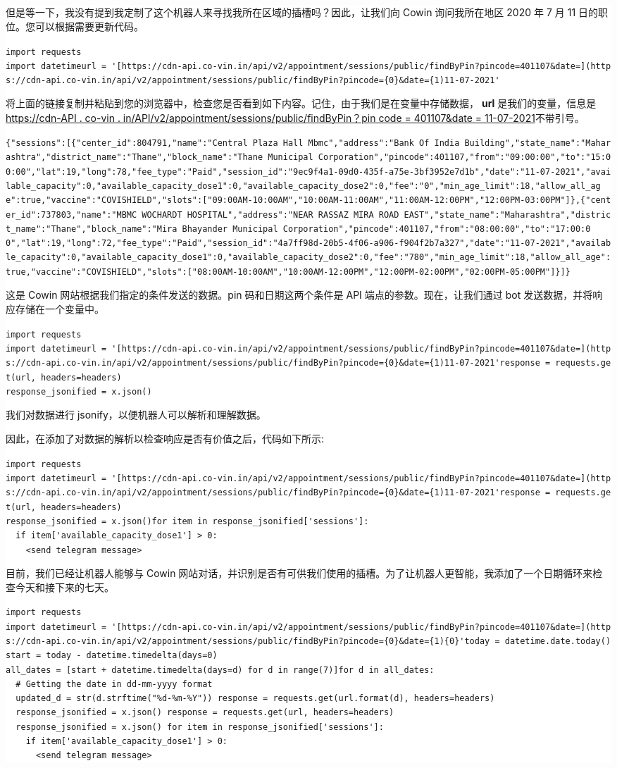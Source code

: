 但是等一下，我没有提到我定制了这个机器人来寻找我所在区域的插槽吗？因此，让我们向 Cowin 询问我所在地区 2020 年 7 月 11 日的职位。您可以根据需要更新代码。

```
import requests 
import datetimeurl = '[https://cdn-api.co-vin.in/api/v2/appointment/sessions/public/findByPin?pincode=401107&date=](https://cdn-api.co-vin.in/api/v2/appointment/sessions/public/findByPin?pincode={0}&date={1)11-07-2021'
```

将上面的链接复制并粘贴到您的浏览器中，检查您是否看到如下内容。记住，由于我们是在变量中存储数据， **url** 是我们的变量，信息是[https://cdn-API . co-vin . in/API/v2/appointment/sessions/public/findByPin？pin code = 401107&date = 11-07-2021](https://cdn-api.co-vin.in/api/v2/appointment/sessions/public/findByPin?pincode=401107&date=11-07-2021)不带引号。

```
{"sessions":[{"center_id":804791,"name":"Central Plaza Hall Mbmc","address":"Bank Of India Building","state_name":"Maharashtra","district_name":"Thane","block_name":"Thane Municipal Corporation","pincode":401107,"from":"09:00:00","to":"15:00:00","lat":19,"long":78,"fee_type":"Paid","session_id":"9ec9f4a1-09d0-435f-a75e-3bf3952e7d1b","date":"11-07-2021","available_capacity":0,"available_capacity_dose1":0,"available_capacity_dose2":0,"fee":"0","min_age_limit":18,"allow_all_age":true,"vaccine":"COVISHIELD","slots":["09:00AM-10:00AM","10:00AM-11:00AM","11:00AM-12:00PM","12:00PM-03:00PM"]},{"center_id":737803,"name":"MBMC WOCHARDT HOSPITAL","address":"NEAR RASSAZ MIRA ROAD EAST","state_name":"Maharashtra","district_name":"Thane","block_name":"Mira Bhayander Municipal Corporation","pincode":401107,"from":"08:00:00","to":"17:00:00","lat":19,"long":72,"fee_type":"Paid","session_id":"4a7ff98d-20b5-4f06-a906-f904f2b7a327","date":"11-07-2021","available_capacity":0,"available_capacity_dose1":0,"available_capacity_dose2":0,"fee":"780","min_age_limit":18,"allow_all_age":true,"vaccine":"COVISHIELD","slots":["08:00AM-10:00AM","10:00AM-12:00PM","12:00PM-02:00PM","02:00PM-05:00PM"]}]}
```

这是 Cowin 网站根据我们指定的条件发送的数据。pin 码和日期这两个条件是 API 端点的参数。现在，让我们通过 bot 发送数据，并将响应存储在一个变量中。

```
import requests 
import datetimeurl = '[https://cdn-api.co-vin.in/api/v2/appointment/sessions/public/findByPin?pincode=401107&date=](https://cdn-api.co-vin.in/api/v2/appointment/sessions/public/findByPin?pincode={0}&date={1)11-07-2021'response = requests.get(url, headers=headers)
response_jsonified = x.json()
```

我们对数据进行 jsonify，以便机器人可以解析和理解数据。

因此，在添加了对数据的解析以检查响应是否有价值之后，代码如下所示:

```
import requests 
import datetimeurl = '[https://cdn-api.co-vin.in/api/v2/appointment/sessions/public/findByPin?pincode=401107&date=](https://cdn-api.co-vin.in/api/v2/appointment/sessions/public/findByPin?pincode={0}&date={1)11-07-2021'response = requests.get(url, headers=headers)
response_jsonified = x.json()for item in response_jsonified['sessions']:
  if item['available_capacity_dose1'] > 0:
    <send telegram message>
```

目前，我们已经让机器人能够与 Cowin 网站对话，并识别是否有可供我们使用的插槽。为了让机器人更智能，我添加了一个日期循环来检查今天和接下来的七天。

```
import requests 
import datetimeurl = '[https://cdn-api.co-vin.in/api/v2/appointment/sessions/public/findByPin?pincode=401107&date=](https://cdn-api.co-vin.in/api/v2/appointment/sessions/public/findByPin?pincode={0}&date={1){0}'today = datetime.date.today()
start = today - datetime.timedelta(days=0)
all_dates = [start + datetime.timedelta(days=d) for d in range(7)]for d in all_dates:
  # Getting the date in dd-mm-yyyy format
  updated_d = str(d.strftime("%d-%m-%Y")) response = requests.get(url.format(d), headers=headers)
  response_jsonified = x.json() response = requests.get(url, headers=headers)
  response_jsonified = x.json() for item in response_jsonified['sessions']:
    if item['available_capacity_dose1'] > 0:
      <send telegram message>
```
